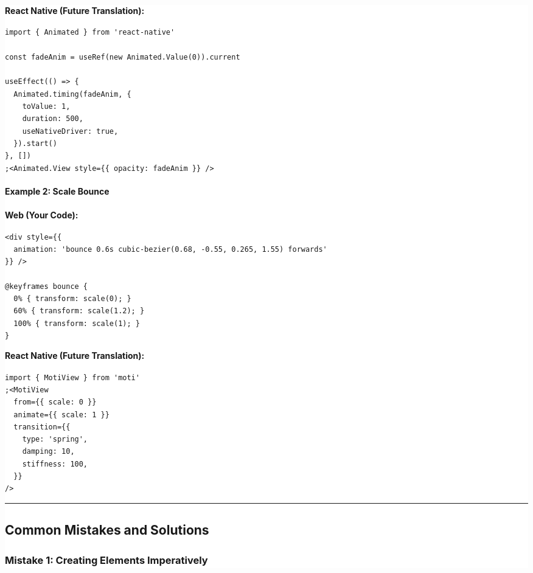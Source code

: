 **React Native (Future Translation):**

```tsx
import { Animated } from 'react-native'

const fadeAnim = useRef(new Animated.Value(0)).current

useEffect(() => {
  Animated.timing(fadeAnim, {
    toValue: 1,
    duration: 500,
    useNativeDriver: true,
  }).start()
}, [])
;<Animated.View style={{ opacity: fadeAnim }} />
```

#### Example 2: Scale Bounce

**Web (Your Code):**

```tsx
<div style={{
  animation: 'bounce 0.6s cubic-bezier(0.68, -0.55, 0.265, 1.55) forwards'
}} />

@keyframes bounce {
  0% { transform: scale(0); }
  60% { transform: scale(1.2); }
  100% { transform: scale(1); }
}
```

**React Native (Future Translation):**

```tsx
import { MotiView } from 'moti'
;<MotiView
  from={{ scale: 0 }}
  animate={{ scale: 1 }}
  transition={{
    type: 'spring',
    damping: 10,
    stiffness: 100,
  }}
/>
```

---

## Common Mistakes and Solutions

### Mistake 1: Creating Elements Imperatively
